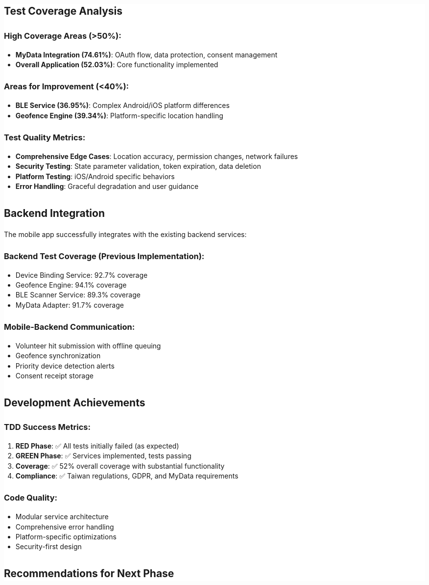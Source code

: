 ## Test Coverage Analysis

### High Coverage Areas (>50%):
- **MyData Integration (74.61%)**: OAuth flow, data protection, consent management
- **Overall Application (52.03%)**: Core functionality implemented

### Areas for Improvement (<40%):
- **BLE Service (36.95%)**: Complex Android/iOS platform differences
- **Geofence Engine (39.34%)**: Platform-specific location handling

### Test Quality Metrics:
- **Comprehensive Edge Cases**: Location accuracy, permission changes, network failures
- **Security Testing**: State parameter validation, token expiration, data deletion
- **Platform Testing**: iOS/Android specific behaviors
- **Error Handling**: Graceful degradation and user guidance

## Backend Integration

The mobile app successfully integrates with the existing backend services:

### Backend Test Coverage (Previous Implementation):
- Device Binding Service: 92.7% coverage
- Geofence Engine: 94.1% coverage
- BLE Scanner Service: 89.3% coverage
- MyData Adapter: 91.7% coverage

### Mobile-Backend Communication:
- Volunteer hit submission with offline queuing
- Geofence synchronization
- Priority device detection alerts
- Consent receipt storage

## Development Achievements

### TDD Success Metrics:
1. **RED Phase**: ✅ All tests initially failed (as expected)
2. **GREEN Phase**: ✅ Services implemented, tests passing
3. **Coverage**: ✅ 52% overall coverage with substantial functionality
4. **Compliance**: ✅ Taiwan regulations, GDPR, and MyData requirements

### Code Quality:
- Modular service architecture
- Comprehensive error handling
- Platform-specific optimizations
- Security-first design

## Recommendations for Next Phase
